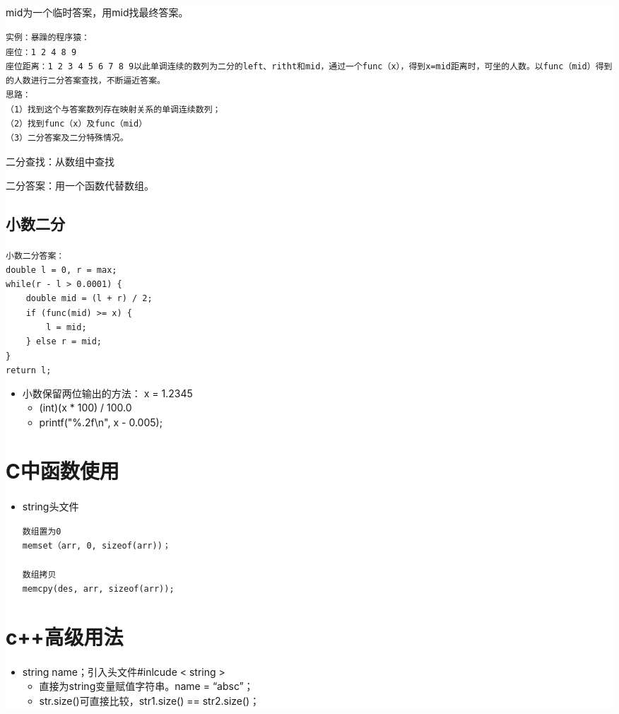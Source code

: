 mid为一个临时答案，用mid找最终答案。

```
实例：暴躁的程序猿：
座位：1 2 4 8 9
座位距离：1 2 3 4 5 6 7 8 9以此单调连续的数列为二分的left、ritht和mid，通过一个func（x），得到x=mid距离时，可坐的人数。以func（mid）得到的人数进行二分答案查找，不断逼近答案。
思路：
（1）找到这个与答案数列存在映射关系的单调连续数列；
（2）找到func（x）及func（mid）
（3）二分答案及二分特殊情况。
```

二分查找：从数组中查找

二分答案：用一个函数代替数组。

## 小数二分

```
小数二分答案：
double l = 0, r = max;
while(r - l > 0.0001) {
	double mid = (l + r) / 2;
	if (func(mid) >= x) {
		l = mid;
	} else r = mid;
}
return l;
```

- 小数保留两位输出的方法： x = 1.2345
  - (int)(x * 100) / 100.0
  - printf("%.2f\n",  x - 0.005);



# C中函数使用

- string头文件

  ```
  数组置为0
  memset（arr, 0, sizeof(arr))；
  
  数组拷贝
  memcpy(des, arr, sizeof(arr));
  ```

  



# c++高级用法

- string name；引入头文件#inlcude < string >
  - 直接为string变量赋值字符串。name = “absc”；
  - str.size()可直接比较，str1.size() == str2.size()；
